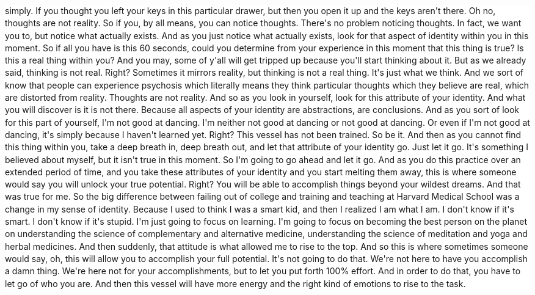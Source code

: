 simply. If you thought you left your keys in this particular drawer, but then you open it up and the keys aren't there. Oh no, thoughts are not reality. So if you, by all means, you can notice thoughts. There's no problem noticing thoughts. In fact, we want you to, but notice what actually exists. And as you just notice what actually exists, look for that aspect of identity within you in this moment. So if all you have is this 60 seconds, could you determine from your experience in this moment that this thing is true? Is this a real thing within you? And you may, some of y'all will get tripped up because you'll start thinking about it. But as we already said, thinking is not real. Right? Sometimes it mirrors reality, but thinking is not a real thing. It's just what we think. And we sort of know that people can experience psychosis which literally means they think particular thoughts which they believe are real, which are distorted from reality. Thoughts are not reality. And so as you look in yourself, look for this attribute of your identity. And what you will discover is it is not there. Because all aspects of your identity are abstractions, are conclusions. And as you sort of look for this part of yourself, I'm not good at dancing. I'm neither not good at dancing or not good at dancing. Or even if I'm not good at dancing, it's simply because I haven't learned yet. Right? This vessel has not been trained. So be it. And then as you cannot find this thing within you, take a deep breath in, deep breath out, and let that attribute of your identity go. Just let it go. It's something I believed about myself, but it isn't true in this moment. So I'm going to go ahead and let it go. And as you do this practice over an extended period of time, and you take these attributes of your identity and you start melting them away, this is where someone would say you will unlock your true potential. Right? You will be able to accomplish things beyond your wildest dreams. And that was true for me. So the big difference between failing out of college and training and teaching at Harvard Medical School was a change in my sense of identity. Because I used to think I was a smart kid, and then I realized I am what I am. I don't know if it's smart. I don't know if it's stupid. I'm just going to focus on learning. I'm going to focus on becoming the best person on the planet on understanding the science of complementary and alternative medicine, understanding the science of meditation and yoga and herbal medicines. And then suddenly, that attitude is what allowed me to rise to the top. And so this is where sometimes someone would say, oh, this will allow you to accomplish your full potential. It's not going to do that. We're not here to have you accomplish a damn thing. We're here not for your accomplishments, but to let you put forth 100% effort. And in order to do that, you have to let go of who you are. And then this vessel will have more energy and the right kind of emotions to rise to the task.